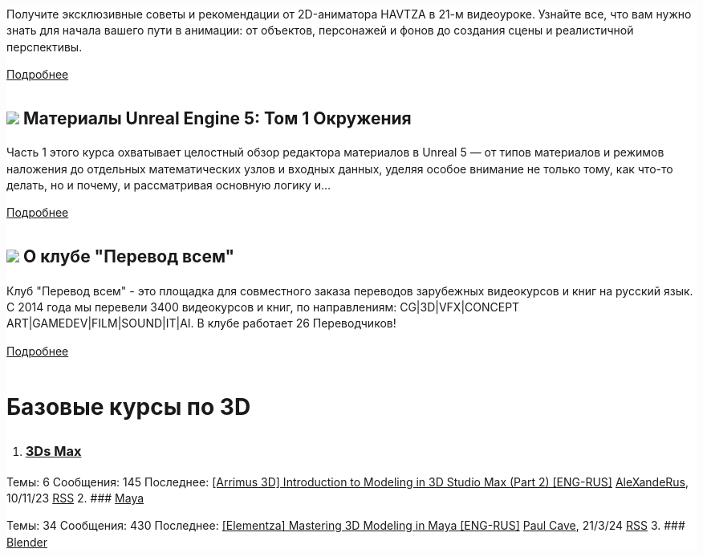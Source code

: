 
Получите эксклюзивные советы и рекомендации от 2D-аниматора HAVTZA в 21-м видеоуроке. Узнайте все, что вам нужно знать для начала вашего пути в анимации: от объектов, персонажей и фонов до создания сцены и реалистичной перспективы.


[Подробнее](https://perevodvsem.ru/threads/coloso-step-by-step-guide-to-indie-animation-production-eng-rus.13003/)


[![](styles\EcsSlider\831.png)](https://perevodvsem.ru/threads/udemy-unreal-5-materials-part-1-environments-eng-rus.13381/)
Материалы Unreal Engine 5: Том 1 Окружения
------------------------------------------


Часть 1 этого курса охватывает целостный обзор редактора материалов в Unreal 5 — от типов материалов и режимов наложения до отдельных математических узлов и входных данных, уделяя особое внимание не только тому, как что-то делать, но и почему, и рассматривая основную логику и…


[Подробнее](https://perevodvsem.ru/threads/udemy-unreal-5-materials-part-1-environments-eng-rus.13381/)


[![](styles\EcsSlider\696969.png)](https://perevodvsem.ru/forum-rules/)
О клубе "Перевод всем"
----------------------


Клуб "Перевод всем" - это площадка для совместного заказа переводов зарубежных видеокурсов и книг на русский язык. С 2014 года мы перевели 3400 видеокурсов и книг, по направлениям: CG|3D|VFX|CONCEPT ART|GAMEDEV|FILM|SOUND|IT|AI. В клубе работает 26 Переводчиков!


[Подробнее](https://perevodvsem.ru/forum-rules/)


Базовые курсы по 3D
===================


1. ### [3Ds Max](forums/3ds-max.697/)


Темы: 6
Сообщения: 145
Последнее: [[Arrimus 3D] Introduction to Modeling in 3D Studio Max (Part 2) [ENG-RUS]](posts/159891/ "[Arrimus 3D] Introduction to Modeling in 3D Studio Max (Part 2) [ENG-RUS]")
[AleXandeRus](members/alexanderus.8266/),
10/11/23
[RSS](forums/3ds-max.697/index.rss "RSS")
2. ### [Maya](forums/maya.698/)


Темы: 34
Сообщения: 430
Последнее: [[Elementza] Mastering 3D Modeling in Maya [ENG-RUS]](posts/164853/ "[Elementza] Mastering 3D Modeling in Maya [ENG-RUS]")
[Paul Cave](members/paul-cave.23130/),
21/3/24
[RSS](forums/maya.698/index.rss "RSS")
3. ### [Blender](forums/blender.699/)
